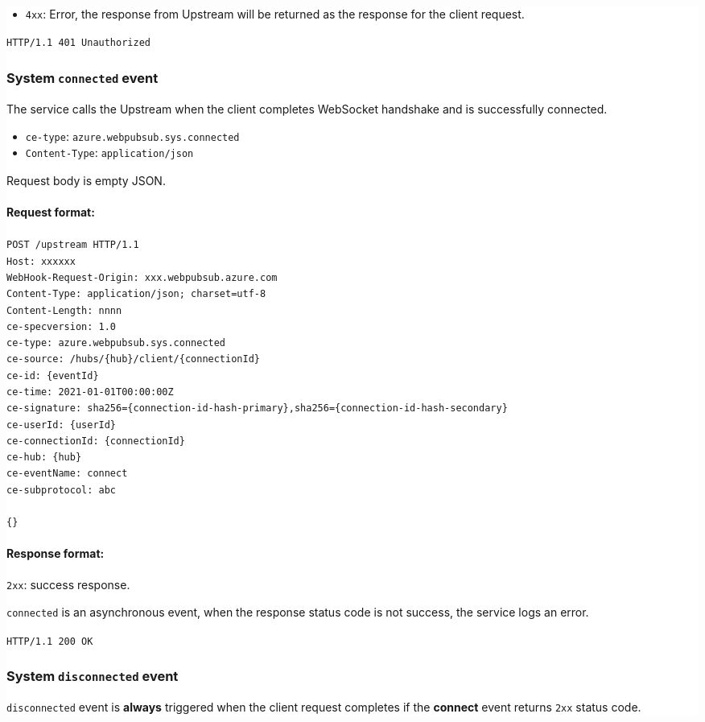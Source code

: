 * `4xx`: Error, the response from Upstream will be returned as the response for the client request.

```HTTP
HTTP/1.1 401 Unauthorized
```

### System `connected` event
<a name="connected"></a>
The service calls the Upstream when the client completes WebSocket handshake and is successfully connected.

* `ce-type`: `azure.webpubsub.sys.connected`
* `Content-Type`: `application/json`

Request body is empty JSON.

#### Request format:

```HTTP
POST /upstream HTTP/1.1
Host: xxxxxx
WebHook-Request-Origin: xxx.webpubsub.azure.com
Content-Type: application/json; charset=utf-8
Content-Length: nnnn
ce-specversion: 1.0
ce-type: azure.webpubsub.sys.connected
ce-source: /hubs/{hub}/client/{connectionId}
ce-id: {eventId}
ce-time: 2021-01-01T00:00:00Z
ce-signature: sha256={connection-id-hash-primary},sha256={connection-id-hash-secondary}
ce-userId: {userId}
ce-connectionId: {connectionId}
ce-hub: {hub}
ce-eventName: connect
ce-subprotocol: abc

{}

```

#### Response format:

`2xx`: success response.

`connected` is an asynchronous event, when the response status code is not success, the service logs an error.

```HTTP
HTTP/1.1 200 OK
```


### System `disconnected` event
<a name="disconnected"></a>
`disconnected` event is **always** triggered when the client request completes if the **connect** event returns `2xx` status code.
